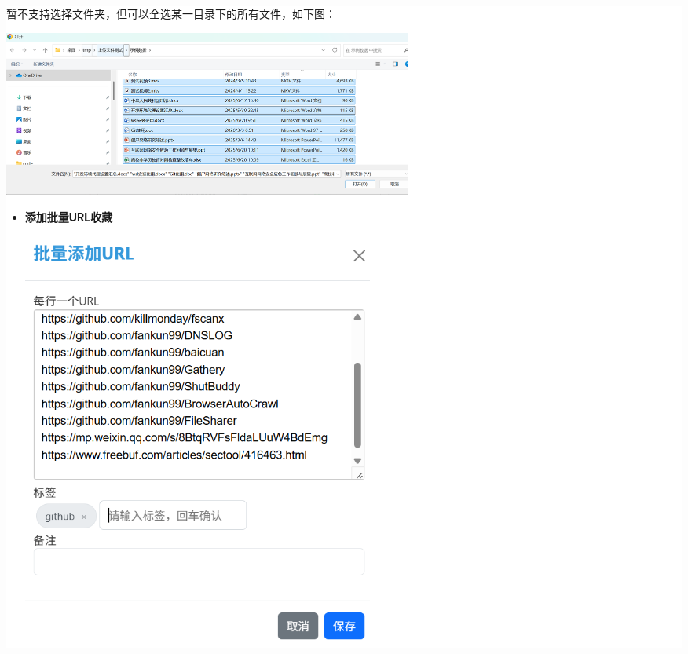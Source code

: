   暂不支持选择文件夹，但可以全选某一目录下的所有文件，如下图：

  <img src="README.assets/image-20250707204057451.png" alt="image-20250707204057451" style="zoom:50%;" />

  

- **添加批量URL收藏**

  <img src="README.assets/image-20250707205806821.png" alt="image-20250707205806821" style="zoom:67%;" />